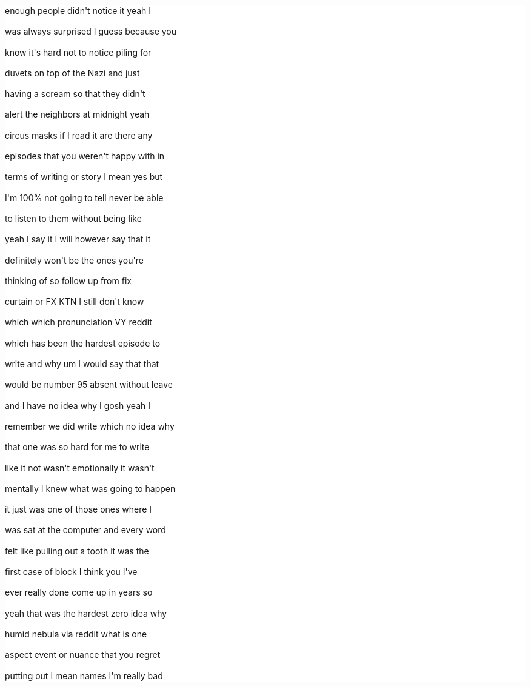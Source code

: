 enough people didn't notice it yeah I

was always surprised I guess because you

know it's hard not to notice piling for

duvets on top of the Nazi and just

having a scream so that they didn't

alert the neighbors at midnight yeah

circus masks if I read it are there any

episodes that you weren't happy with in

terms of writing or story I mean yes but

I'm 100% not going to tell never be able

to listen to them without being like

yeah I say it I will however say that it

definitely won't be the ones you're

thinking of so follow up from fix

curtain or FX KTN I still don't know

which which pronunciation VY reddit

which has been the hardest episode to

write and why um I would say that that

would be number 95 absent without leave

and I have no idea why I gosh yeah I

remember we did write which no idea why

that one was so hard for me to write

like it not wasn't emotionally it wasn't

mentally I knew what was going to happen

it just was one of those ones where I

was sat at the computer and every word

felt like pulling out a tooth it was the

first case of block I think you I've

ever really done come up in years so

yeah that was the hardest zero idea why

humid nebula via reddit what is one

aspect event or nuance that you regret

putting out I mean names I'm really bad
